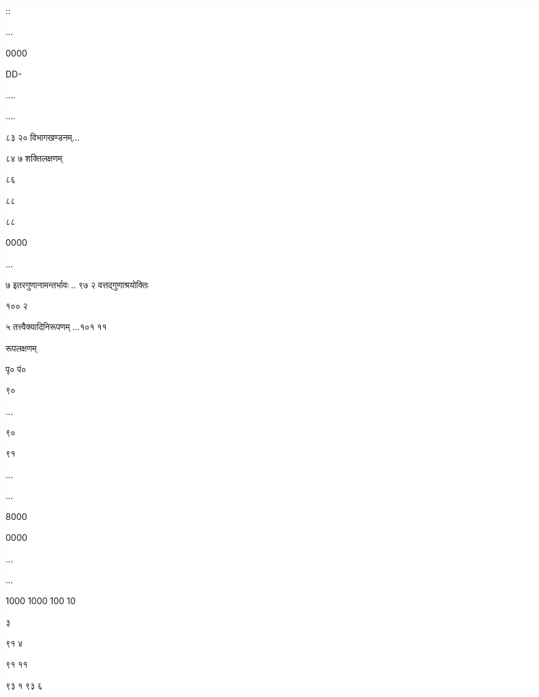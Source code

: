:: 

... 

0000 

DD- 

.... 

.... 

८३ २० विभागखण्डनम्... 

८४ ७ शक्तिलक्षणम् 

८६ 

८८ 

८८ 

0000 

... 

७ इतरगुणानामन्तर्भावः .. ९७ २ वत्तद्गुणाश्रयोक्तिः 

१०० २ 

५ तत्त्वैक्यादिनिरूपणम् ...१०१ ११ 

रूपलक्षणम् 

पृ० पं० 

९० 

... 

९० 

९१ 

... 

... 

8000 

0000 

... 

... 

1000 1000 100 10 

३ 

९१ ४ 

९१ ११ 

९३ १ ९३ ६ 

